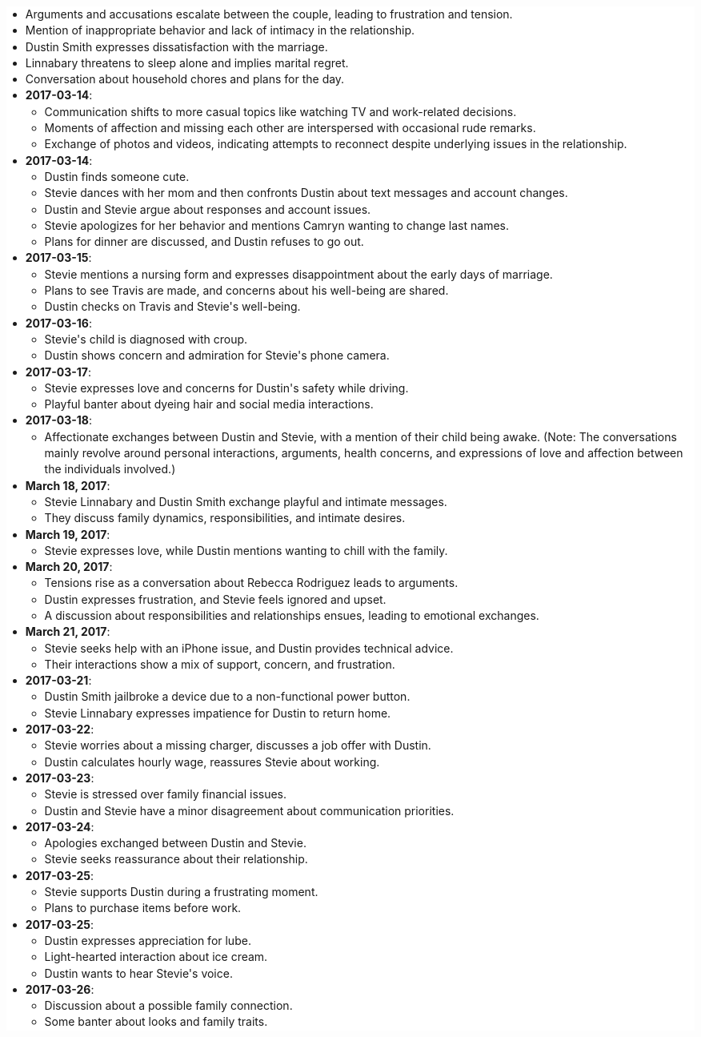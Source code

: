   - Arguments and accusations escalate between the couple, leading to frustration and tension.
  - Mention of inappropriate behavior and lack of intimacy in the relationship.
  - Dustin Smith expresses dissatisfaction with the marriage.
  - Linnabary threatens to sleep alone and implies marital regret.
  - Conversation about household chores and plans for the day.
- **2017-03-14**:
  - Communication shifts to more casual topics like watching TV and work-related decisions.
  - Moments of affection and missing each other are interspersed with occasional rude remarks.
  - Exchange of photos and videos, indicating attempts to reconnect despite underlying issues in the relationship.
- **2017-03-14**:
  - Dustin finds someone cute.
  - Stevie dances with her mom and then confronts Dustin about text messages and account changes.
  - Dustin and Stevie argue about responses and account issues.
  - Stevie apologizes for her behavior and mentions Camryn wanting to change last names.
  - Plans for dinner are discussed, and Dustin refuses to go out.
- **2017-03-15**:
  - Stevie mentions a nursing form and expresses disappointment about the early days of marriage.
  - Plans to see Travis are made, and concerns about his well-being are shared.
  - Dustin checks on Travis and Stevie's well-being.
- **2017-03-16**:
  - Stevie's child is diagnosed with croup.
  - Dustin shows concern and admiration for Stevie's phone camera.
- **2017-03-17**:
  - Stevie expresses love and concerns for Dustin's safety while driving.
  - Playful banter about dyeing hair and social media interactions.
- **2017-03-18**:
  - Affectionate exchanges between Dustin and Stevie, with a mention of their child being awake.
(Note: The conversations mainly revolve around personal interactions, arguments, health concerns, and expressions of love and affection between the individuals involved.)
- **March 18, 2017**:
  - Stevie Linnabary and Dustin Smith exchange playful and intimate messages.
  - They discuss family dynamics, responsibilities, and intimate desires.
- **March 19, 2017**:
  - Stevie expresses love, while Dustin mentions wanting to chill with the family.
- **March 20, 2017**:
  - Tensions rise as a conversation about Rebecca Rodriguez leads to arguments.
  - Dustin expresses frustration, and Stevie feels ignored and upset.
  - A discussion about responsibilities and relationships ensues, leading to emotional exchanges.
- **March 21, 2017**:
  - Stevie seeks help with an iPhone issue, and Dustin provides technical advice.
  - Their interactions show a mix of support, concern, and frustration.
- **2017-03-21**:
  - Dustin Smith jailbroke a device due to a non-functional power button.
  - Stevie Linnabary expresses impatience for Dustin to return home.
- **2017-03-22**:
  - Stevie worries about a missing charger, discusses a job offer with Dustin.
  - Dustin calculates hourly wage, reassures Stevie about working.
- **2017-03-23**:
  - Stevie is stressed over family financial issues.
  - Dustin and Stevie have a minor disagreement about communication priorities.
- **2017-03-24**:
  - Apologies exchanged between Dustin and Stevie.
  - Stevie seeks reassurance about their relationship.
- **2017-03-25**:
  - Stevie supports Dustin during a frustrating moment.
  - Plans to purchase items before work.
- **2017-03-25**:
  - Dustin expresses appreciation for lube.
  - Light-hearted interaction about ice cream.
  - Dustin wants to hear Stevie's voice.
- **2017-03-26**:
  - Discussion about a possible family connection.
  - Some banter about looks and family traits.